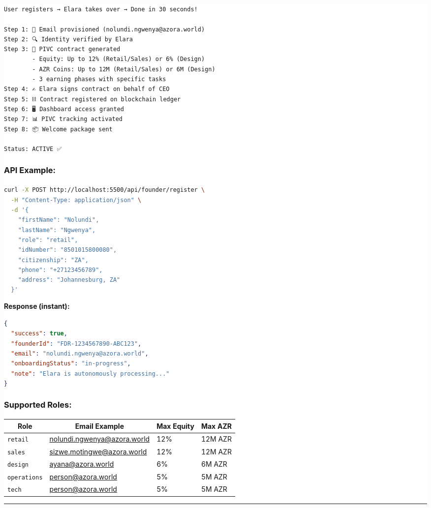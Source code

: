 ```
User registers → Elara takes over → Done in 30 seconds!

Step 1: 📧 Email provisioned (nolundi.ngwenya@azora.world)
Step 2: 🔍 Identity verified by Elara
Step 3: 📄 PIVC contract generated
        - Equity: Up to 12% (Retail/Sales) or 6% (Design)
        - AZR Coins: Up to 12M (Retail/Sales) or 6M (Design)
        - 3 earning phases with specific tasks
Step 4: ✍️ Elara signs contract on behalf of CEO
Step 5: ⛓️ Contract registered on blockchain ledger
Step 6: 🖥️ Dashboard access granted
Step 7: 📊 PIVC tracking activated
Step 8: 📦 Welcome package sent

Status: ACTIVE ✅
```

### API Example:

```bash
curl -X POST http://localhost:5500/api/founder/register \
  -H "Content-Type: application/json" \
  -d '{
    "firstName": "Nolundi",
    "lastName": "Ngwenya",
    "role": "retail",
    "idNumber": "8501015800080",
    "citizenship": "ZA",
    "phone": "+27123456789",
    "address": "Johannesburg, ZA"
  }'
```

**Response (instant):**
```json
{
  "success": true,
  "founderId": "FDR-1234567890-ABC123",
  "email": "nolundi.ngwenya@azora.world",
  "onboardingStatus": "in-progress",
  "note": "Elara is autonomously processing..."
}
```

### Supported Roles:

| Role | Email Example | Max Equity | Max AZR |
|------|--------------|------------|---------|
| `retail` | nolundi.ngwenya@azora.world | 12% | 12M AZR |
| `sales` | sizwe.motingwe@azora.world | 12% | 12M AZR |
| `design` | ayana@azora.world | 6% | 6M AZR |
| `operations` | person@azora.world | 5% | 5M AZR |
| `tech` | person@azora.world | 5% | 5M AZR |

---